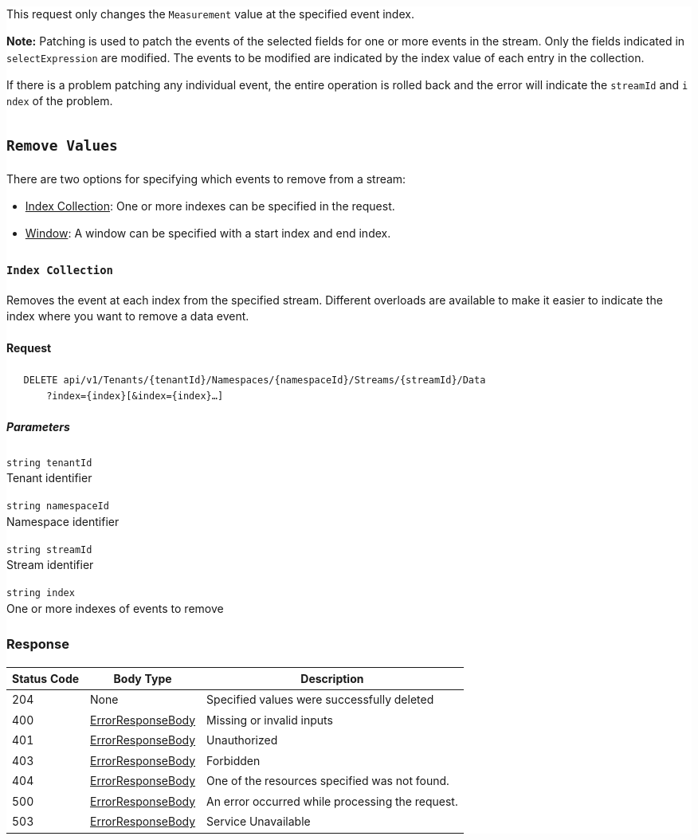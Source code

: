 This request only changes the `Measurement` value at the specified event index.

**Note:** Patching is used to patch the events of the selected fields for one or more events in the stream. Only the fields indicated in `selectExpression` are modified. The events to be modified are indicated by the index value of each entry in the collection.

If there is a problem patching any individual event, the entire operation is rolled back and the error will indicate the `streamId` and `index` of the problem.  

## `Remove Values`

There are two options for specifying which events to remove from a stream:

* [Index Collection](#removeindexcollection): One or more indexes can be specified in the request.

* [Window](#window): A window can be specified with a start index and end index.

<a name="removeindexcollection"></a>

### `Index Collection`

Removes the event at each index from the specified stream. Different overloads are available to make it easier to indicate the index where you want to remove a data event.

#### Request

 ```text
    DELETE api/v1/Tenants/{tenantId}/Namespaces/{namespaceId}/Streams/{streamId}/Data
		?index={index}[&index={index}…]
 ```

##### Parameters

`string tenantId`  
Tenant identifier  

`string namespaceId`  
Namespace identifier  

`string streamId`  
Stream identifier

`string index`  
One or more indexes of events to remove

### Response

|Status Code|Body Type|Description|
|---|---|---|
|204|None|Specified values were successfully deleted|
|400|[ErrorResponseBody](#schemaerrorresponsebody)|Missing or invalid inputs|
|401|[ErrorResponseBody](#schemaerrorresponsebody)|Unauthorized|
|403|[ErrorResponseBody](#schemaerrorresponsebody)|Forbidden|
|404|[ErrorResponseBody](#schemaerrorresponsebody)|One of the resources specified was not found.|
|500|[ErrorResponseBody](#schemaerrorresponsebody)|An error occurred while processing the request.|
|503|[ErrorResponseBody](#schemaerrorresponsebody)|Service Unavailable|
